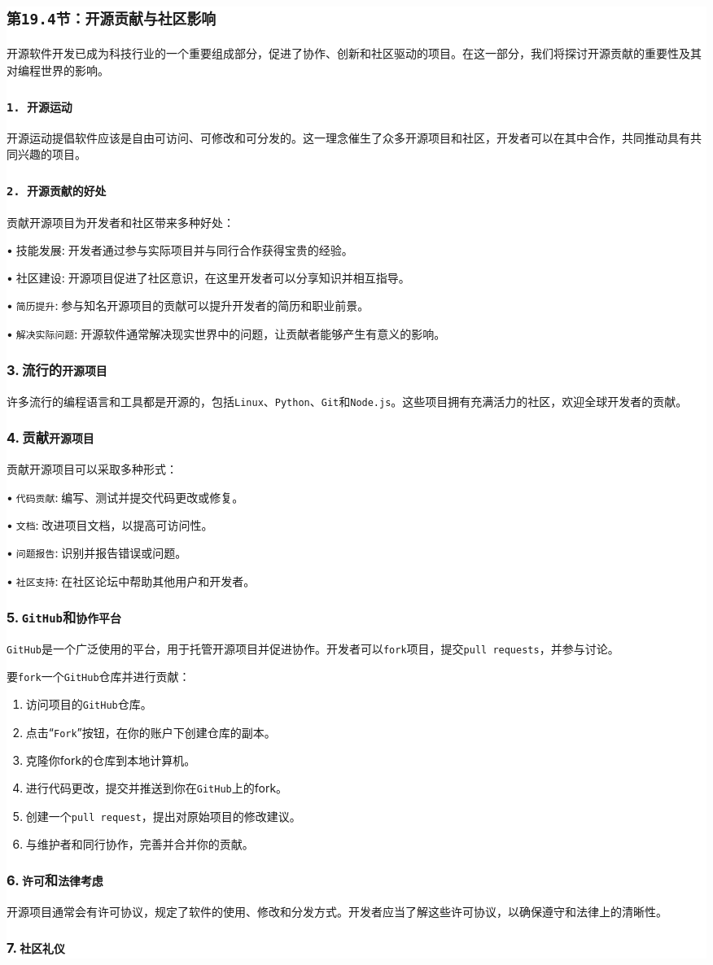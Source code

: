 ## `第19.4节：开源贡献与社区影响`

开源软件开发已成为科技行业的一个重要组成部分，促进了协作、创新和社区驱动的项目。在这一部分，我们将探讨开源贡献的重要性及其对编程世界的影响。

### `1. 开源运动`

开源运动提倡软件应该是自由可访问、可修改和可分发的。这一理念催生了众多开源项目和社区，开发者可以在其中合作，共同推动具有共同兴趣的项目。

### `2. 开源贡献的好处`

贡献开源项目为开发者和社区带来多种好处：

•            技能发展: 开发者通过参与实际项目并与同行合作获得宝贵的经验。

•            社区建设: 开源项目促进了社区意识，在这里开发者可以分享知识并相互指导。

•            `简历提升`: 参与知名开源项目的贡献可以提升开发者的简历和职业前景。

•            `解决实际问题`: 开源软件通常解决现实世界中的问题，让贡献者能够产生有意义的影响。

### 3. 流行的`开源项目`

许多流行的编程语言和工具都是开源的，包括`Linux`、`Python`、`Git`和`Node.js`。这些项目拥有充满活力的社区，欢迎全球开发者的贡献。

### 4. 贡献`开源项目`

贡献开源项目可以采取多种形式：

•            `代码贡献`: 编写、测试并提交代码更改或修复。

•            `文档`: 改进项目文档，以提高可访问性。

•            `问题报告`: 识别并报告错误或问题。

•            `社区支持`: 在社区论坛中帮助其他用户和开发者。

### 5. `GitHub`和`协作平台`

`GitHub`是一个广泛使用的平台，用于托管开源项目并促进协作。开发者可以`fork`项目，提交`pull requests`，并参与讨论。

要`fork`一个`GitHub`仓库并进行贡献：

1. 访问项目的`GitHub`仓库。

2. 点击“`Fork`”按钮，在你的账户下创建仓库的副本。

3. 克隆你fork的仓库到本地计算机。

4. 进行代码更改，提交并推送到你在`GitHub`上的fork。

5. 创建一个`pull request`，提出对原始项目的修改建议。

6. 与维护者和同行协作，完善并合并你的贡献。

### 6. `许可`和`法律考虑`

开源项目通常会有许可协议，规定了软件的使用、修改和分发方式。开发者应当了解这些许可协议，以确保遵守和法律上的清晰性。

### 7. `社区礼仪`
